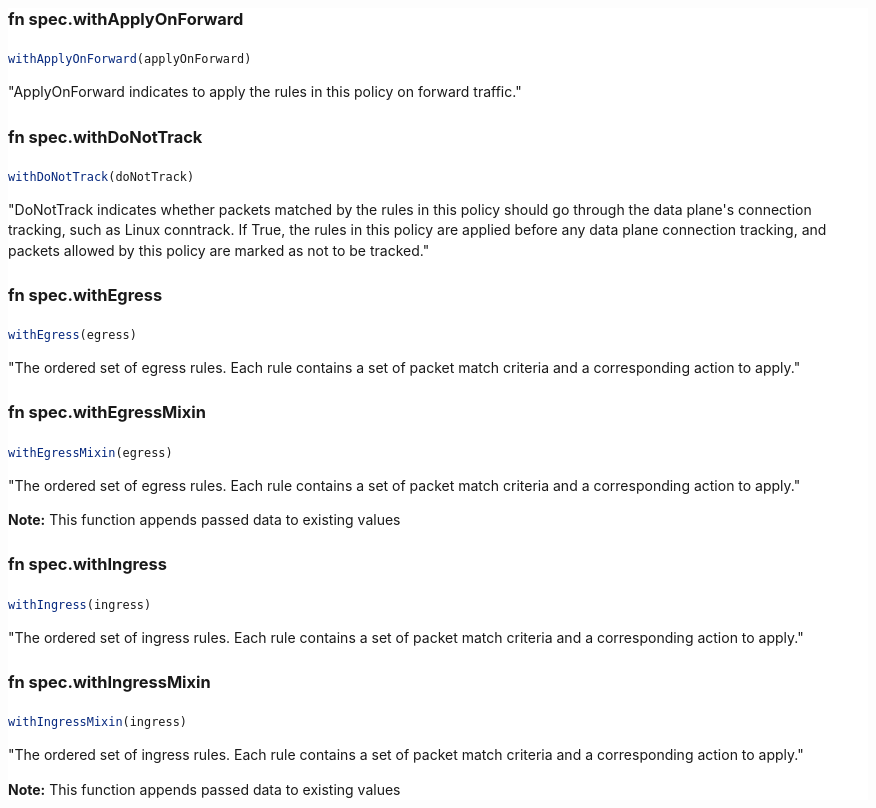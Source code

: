 ### fn spec.withApplyOnForward

```ts
withApplyOnForward(applyOnForward)
```

"ApplyOnForward indicates to apply the rules in this policy on forward traffic."

### fn spec.withDoNotTrack

```ts
withDoNotTrack(doNotTrack)
```

"DoNotTrack indicates whether packets matched by the rules in this policy should go through the data plane's connection tracking, such as Linux conntrack.  If True, the rules in this policy are applied before any data plane connection tracking, and packets allowed by this policy are marked as not to be tracked."

### fn spec.withEgress

```ts
withEgress(egress)
```

"The ordered set of egress rules.  Each rule contains a set of packet match criteria and a corresponding action to apply."

### fn spec.withEgressMixin

```ts
withEgressMixin(egress)
```

"The ordered set of egress rules.  Each rule contains a set of packet match criteria and a corresponding action to apply."

**Note:** This function appends passed data to existing values

### fn spec.withIngress

```ts
withIngress(ingress)
```

"The ordered set of ingress rules.  Each rule contains a set of packet match criteria and a corresponding action to apply."

### fn spec.withIngressMixin

```ts
withIngressMixin(ingress)
```

"The ordered set of ingress rules.  Each rule contains a set of packet match criteria and a corresponding action to apply."

**Note:** This function appends passed data to existing values
